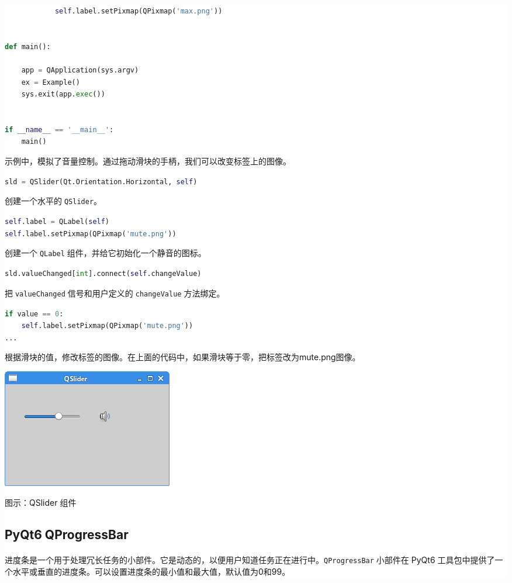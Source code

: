 ``` python
            self.label.setPixmap(QPixmap('max.png'))


def main():

    app = QApplication(sys.argv)
    ex = Example()
    sys.exit(app.exec())


if __name__ == '__main__':
    main()
```
示例中，模拟了音量控制。通过拖动滑块的手柄，我们可以改变标签上的图像。

``` python
sld = QSlider(Qt.Orientation.Horizontal, self)
```

创建一个水平的 `QSlider`。
``` python
self.label = QLabel(self)
self.label.setPixmap(QPixmap('mute.png'))
```
创建一个 `QLabel` 组件，并给它初始化一个静音的图标。
``` python
sld.valueChanged[int].connect(self.changeValue)
```
把 `valueChanged` 信号和用户定义的 `changeValue` 方法绑定。
``` python
if value == 0:
    self.label.setPixmap(QPixmap('mute.png'))
...
```
根据滑块的值，修改标签的图像。在上面的代码中，如果滑块等于零，把标签改为mute.png图像。

![QSlider widget](./images/qslider.png)

图示：QSlider 组件

## PyQt6 QProgressBar

进度条是一个用于处理冗长任务的小部件。它是动态的，以便用户知道任务正在进行中。`QProgressBar` 小部件在 PyQt6 工具包中提供了一个水平或垂直的进度条。可以设置进度条的最小值和最大值，默认值为0和99。

